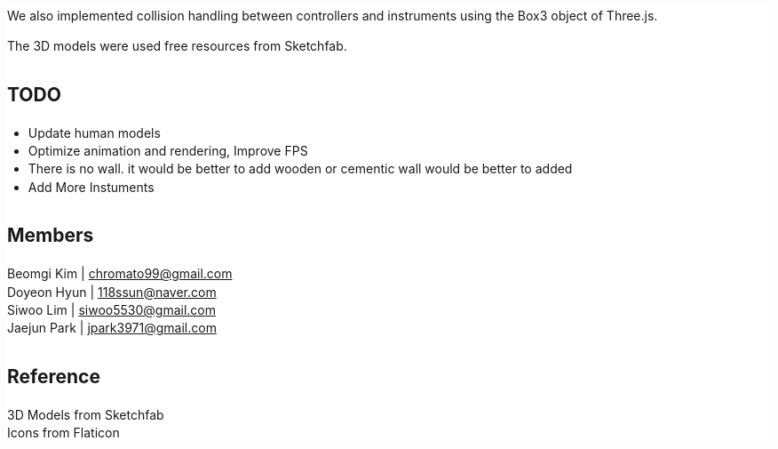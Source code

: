 We also implemented collision handling between controllers and instruments using the Box3 object of Three.js.

The 3D models were used free resources from Sketchfab.

## TODO

- Update human models
- Optimize animation and rendering, Improve FPS
- There is no wall. it would be better to add wooden or cementic wall would be better to added
- Add More Instuments


## Members

Beomgi Kim | chromato99@gmail.com<br>
Doyeon Hyun | 118ssun@naver.com<br>
Siwoo Lim | siwoo5530@gmail.com<br>
Jaejun Park | jpark3971@gmail.com

## Reference

3D Models from Sketchfab<br>
Icons from Flaticon
